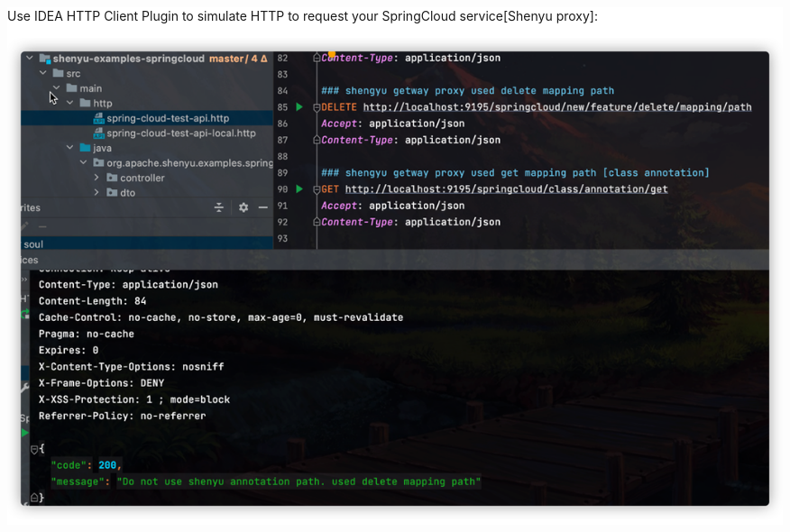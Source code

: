 
Use IDEA HTTP Client Plugin to simulate HTTP to request your SpringCloud service[Shenyu proxy]:

![](/img/shenyu/quick-start/springcloud/idea-http-test-proxy.png)
